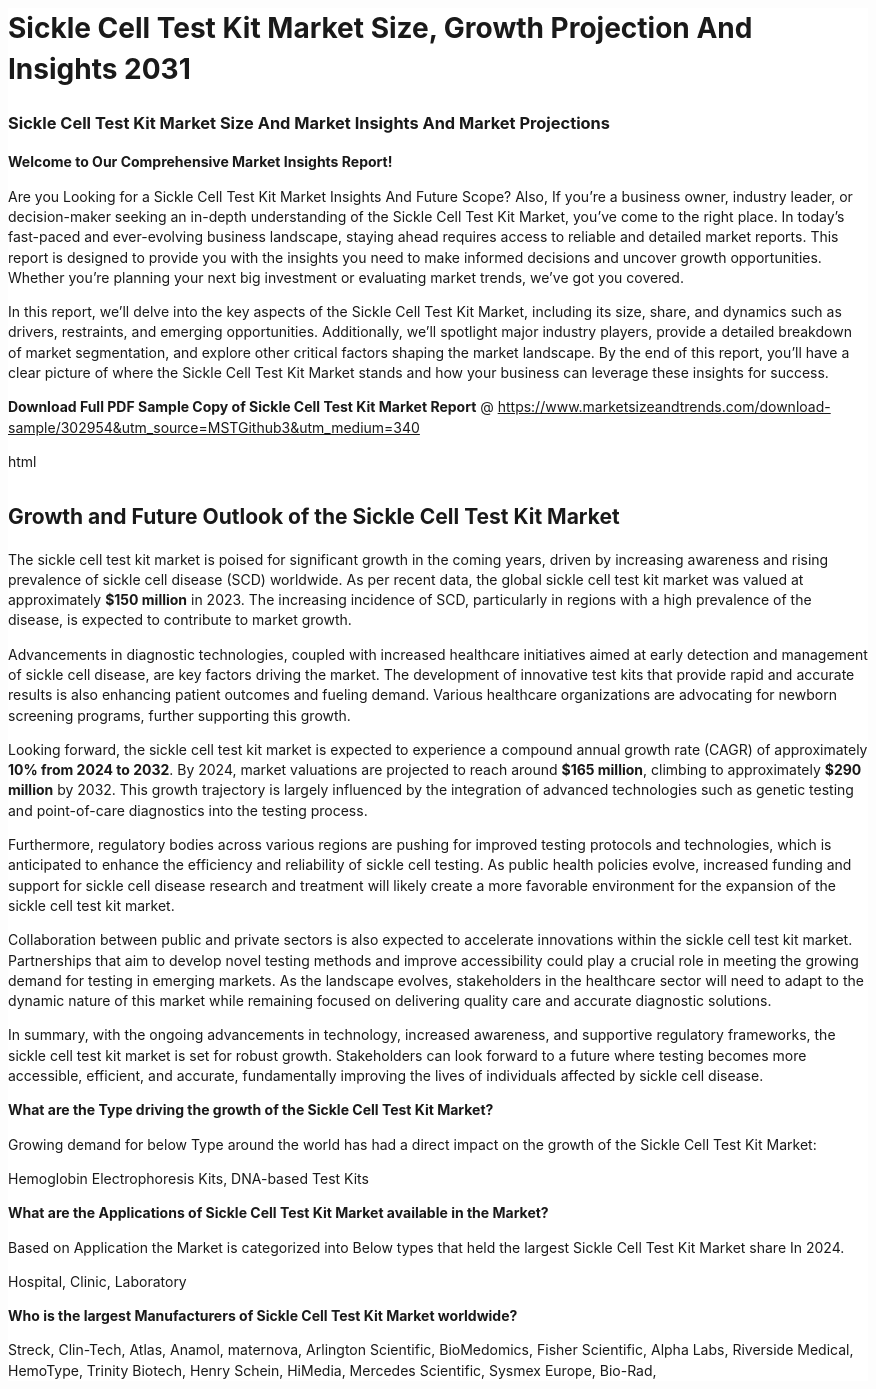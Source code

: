 <H1> Sickle Cell Test Kit Market Size, Growth Projection And Insights 2031</H1><div class="" data-test-id=""><h3><span class="">Sickle Cell Test Kit Market Size And Market Insights And Market Projections</span></h3></div><div class="" data-test-id=""><p><strong>Welcome to Our Comprehensive Market Insights Report!</strong></p><p>Are you Looking for a Sickle Cell Test Kit Market Insights And Future Scope? Also, If you&rsquo;re a business owner, industry leader, or decision-maker seeking an in-depth understanding of the Sickle Cell Test Kit Market, you&rsquo;ve come to the right place. In today&rsquo;s fast-paced and ever-evolving business landscape, staying ahead requires access to reliable and detailed market reports. This report is designed to provide you with the insights you need to make informed decisions and uncover growth opportunities. Whether you&rsquo;re planning your next big investment or evaluating market trends, we&rsquo;ve got you covered.</p><p>In this report, we&rsquo;ll delve into the key aspects of the Sickle Cell Test Kit Market, including its size, share, and dynamics such as drivers, restraints, and emerging opportunities. Additionally, we&rsquo;ll spotlight major industry players, provide a detailed breakdown of market segmentation, and explore other critical factors shaping the market landscape. By the end of this report, you&rsquo;ll have a clear picture of where the Sickle Cell Test Kit Market stands and how your business can leverage these insights for success.</p><p><strong>Download Full PDF Sample Copy of Sickle Cell Test Kit Market Report</strong> @ <a href="https://www.marketsizeandtrends.com/download-sample/302954&utm_source=MSTGithub3&utm_medium=340" target="_blank">https://www.marketsizeandtrends.com/download-sample/302954&utm_source=MSTGithub3&utm_medium=340</a></p></div><div class="" data-test-id=""><p><span class="">html<div> <h2>Growth and Future Outlook of the Sickle Cell Test Kit Market</h2> <p>The sickle cell test kit market is poised for significant growth in the coming years, driven by increasing awareness and rising prevalence of sickle cell disease (SCD) worldwide. As per recent data, the global sickle cell test kit market was valued at approximately <strong>$150 million</strong> in 2023. The increasing incidence of SCD, particularly in regions with a high prevalence of the disease, is expected to contribute to market growth.</p> <p>Advancements in diagnostic technologies, coupled with increased healthcare initiatives aimed at early detection and management of sickle cell disease, are key factors driving the market. The development of innovative test kits that provide rapid and accurate results is also enhancing patient outcomes and fueling demand. Various healthcare organizations are advocating for newborn screening programs, further supporting this growth.</p> <p>Looking forward, the sickle cell test kit market is expected to experience a compound annual growth rate (CAGR) of approximately <strong>10% from 2024 to 2032</strong>. By 2024, market valuations are projected to reach around <strong>$165 million</strong>, climbing to approximately <strong>$290 million</strong> by 2032. This growth trajectory is largely influenced by the integration of advanced technologies such as genetic testing and point-of-care diagnostics into the testing process.</p> <p>Furthermore, regulatory bodies across various regions are pushing for improved testing protocols and technologies, which is anticipated to enhance the efficiency and reliability of sickle cell testing. As public health policies evolve, increased funding and support for sickle cell disease research and treatment will likely create a more favorable environment for the expansion of the sickle cell test kit market.</p> <p style="font-weight:bold;"></p> <p>Collaboration between public and private sectors is also expected to accelerate innovations within the sickle cell test kit market. Partnerships that aim to develop novel testing methods and improve accessibility could play a crucial role in meeting the growing demand for testing in emerging markets. As the landscape evolves, stakeholders in the healthcare sector will need to adapt to the dynamic nature of this market while remaining focused on delivering quality care and accurate diagnostic solutions.</p> <p>In summary, with the ongoing advancements in technology, increased awareness, and supportive regulatory frameworks, the sickle cell test kit market is set for robust growth. Stakeholders can look forward to a future where testing becomes more accessible, efficient, and accurate, fundamentally improving the lives of individuals affected by sickle cell disease.</p></div></span></p><p><strong><span class="">What are the&nbsp;Type driving the growth of the Sickle Cell Test Kit Market?</span></strong></p></div><div class="" data-test-id=""><p><span class="">Growing demand for below Type around the world has had a direct impact on the growth of the Sickle Cell Test Kit Market:</span></p></div><div class="" data-test-id=""><p>Hemoglobin Electrophoresis Kits, DNA-based Test Kits</p><p><span class=""><strong>What are the&nbsp;Applications&nbsp;of Sickle Cell Test Kit Market available in the Market?</strong></span></p></div><div class="" data-test-id=""><p><span class="">Based on Application the Market is categorized into Below types that held the largest Sickle Cell Test Kit Market share In 2024.</span></p></div><div class="" data-test-id=""><p><span class="">Hospital, Clinic, Laboratory</span></p><p><span class=""><strong>Who is the largest Manufacturers of Sickle Cell Test Kit Market worldwide?</strong></span></p></div><div class="" data-test-id=""><p><span class="">Streck, Clin-Tech, Atlas, Anamol, maternova, Arlington Scientific, BioMedomics, Fisher Scientific, Alpha Labs, Riverside Medical, HemoType, Trinity Biotech, Henry Schein, HiMedia, Mercedes Scientific, Sysmex Europe, Bio-Rad,